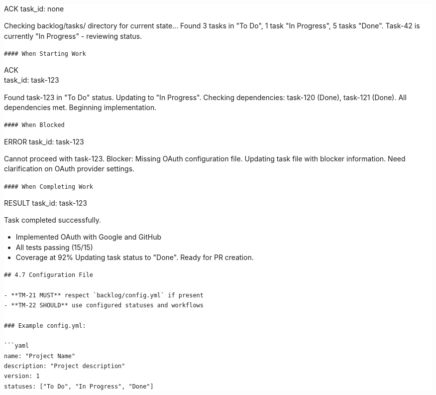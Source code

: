 ACK
task_id: none

Checking backlog/tasks/ directory for current state...
Found 3 tasks in "To Do", 1 task "In Progress", 5 tasks "Done".
Task-42 is currently "In Progress" - reviewing status.

```
#### When Starting Work
```

ACK\
task_id: task-123

Found task-123 in "To Do" status. Updating to "In Progress".
Checking dependencies: task-120 (Done), task-121 (Done).
All dependencies met. Beginning implementation.

```
#### When Blocked
```

ERROR
task_id: task-123

Cannot proceed with task-123.
Blocker: Missing OAuth configuration file.
Updating task file with blocker information.
Need clarification on OAuth provider settings.

```
#### When Completing Work
```

RESULT
task_id: task-123

Task completed successfully.

- Implemented OAuth with Google and GitHub
- All tests passing (15/15)
- Coverage at 92%
  Updating task status to "Done".
  Ready for PR creation.

````
## 4.7 Configuration File

- **TM-21 MUST** respect `backlog/config.yml` if present
- **TM-22 SHOULD** use configured statuses and workflows

### Example config.yml:

```yaml
name: "Project Name"
description: "Project description"
version: 1
statuses: ["To Do", "In Progress", "Done"]
````
